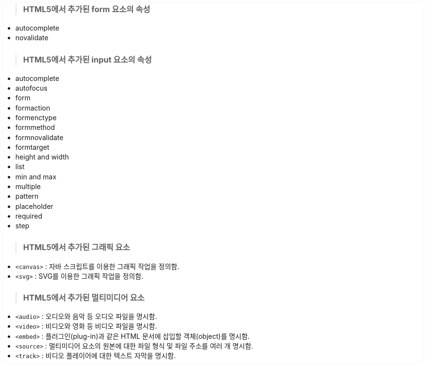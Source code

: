 > <h3>HTML5에서 추가된 form 요소의 속성</h3>

- autocomplete
- novalidate

> <h3>HTML5에서 추가된 input 요소의 속성</h3>

- autocomplete
- autofocus
- form
- formaction
- formenctype
- formmethod
- formnovalidate
- formtarget
- height and width
- list
- min and max
- multiple
- pattern
- placeholder
- required
- step

> <h3>HTML5에서 추가된 그래픽 요소</h3>

- `<canvas>` 	: 자바 스크립트를 이용한 그래픽 작업을 정의함.
- `<svg>`	: SVG를 이용한 그래픽 작업을 정의함.

> <h3>HTML5에서 추가된 멀티미디어 요소</h3>

- `<audio>`	: 오디오와 음악 등 오디오 파일을 명시함.
- `<video>`	: 비디오와 영화 등 비디오 파일을 명시함.
- `<embed>`	: 플러그인(plug-in)과 같은 HTML 문서에 삽입할 객체(object)를 명시함.
- `<source>` 	: 멀티미디어 요소의 원본에 대한 파일 형식 및 파일 주소를 여러 개 명시함.
- `<track>`	: 비디오 플레이어에 대한 텍스트 자막을 명시함.

